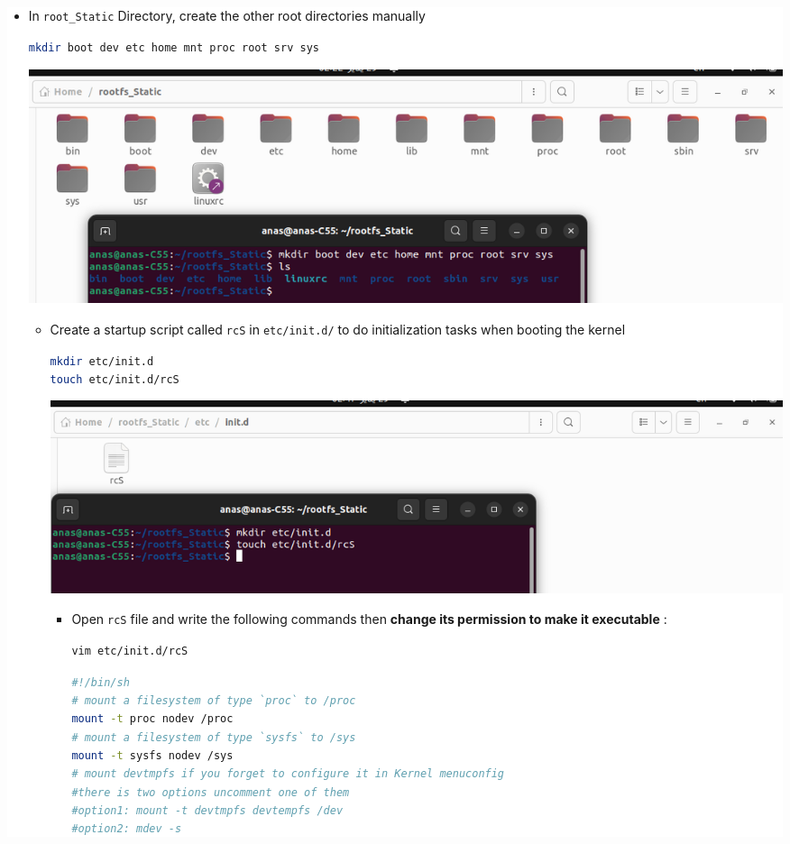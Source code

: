 - In `root_Static` Directory,  create the other root directories manually 

  ```bash
  mkdir boot dev etc home mnt proc root srv sys
  ```

  ![image-20240129022226430](README.assets/image-20240129022226430.png)

  - Create a startup script called `rcS`  in `etc/init.d/` to do initialization tasks when booting the kernel

    ```bash
    mkdir etc/init.d
    touch etc/init.d/rcS
    ```

      ![image-20240129024734032](README.assets/image-20240129024734032.png)

    - Open `rcS` file and write the following commands then **change its permission to make it executable** :

      ```bash
      vim etc/init.d/rcS
      ```

      ```bash
      #!/bin/sh
      # mount a filesystem of type `proc` to /proc
      mount -t proc nodev /proc
      # mount a filesystem of type `sysfs` to /sys
      mount -t sysfs nodev /sys
      # mount devtmpfs if you forget to configure it in Kernel menuconfig
      #there is two options uncomment one of them  
      #option1: mount -t devtmpfs devtempfs /dev
      #option2: mdev -s 
      ```